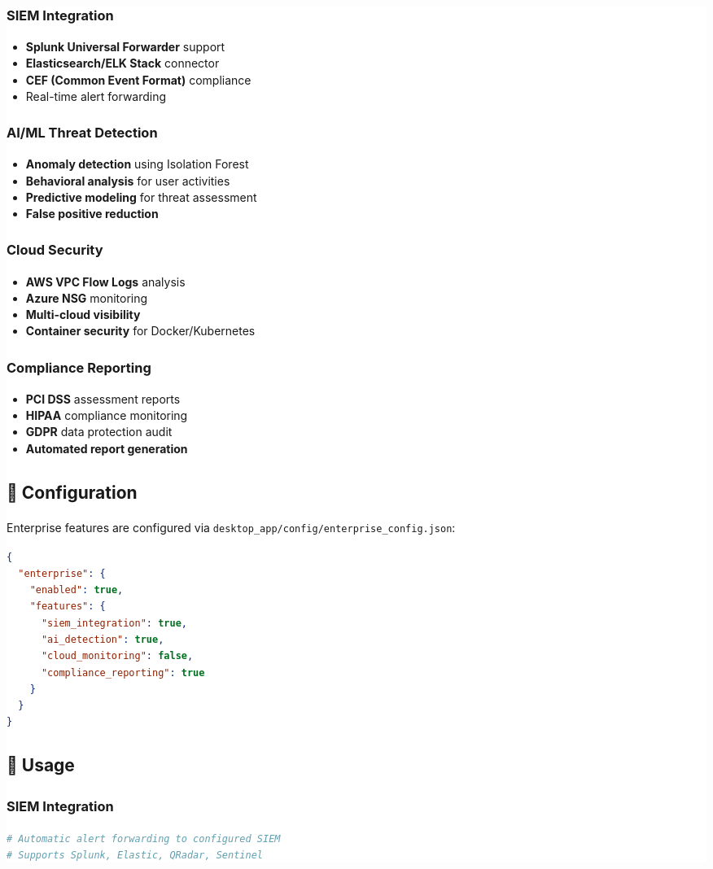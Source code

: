 ### SIEM Integration
- **Splunk Universal Forwarder** support
- **Elasticsearch/ELK Stack** connector  
- **CEF (Common Event Format)** compliance
- Real-time alert forwarding

### AI/ML Threat Detection
- **Anomaly detection** using Isolation Forest
- **Behavioral analysis** for user activities
- **Predictive modeling** for threat assessment
- **False positive reduction**

### Cloud Security
- **AWS VPC Flow Logs** analysis
- **Azure NSG** monitoring
- **Multi-cloud visibility**
- **Container security** for Docker/Kubernetes

### Compliance Reporting
- **PCI DSS** assessment reports
- **HIPAA** compliance monitoring
- **GDPR** data protection audit
- **Automated report generation**

## 🔧 Configuration

Enterprise features are configured via `desktop_app/config/enterprise_config.json`:

```json
{
  "enterprise": {
    "enabled": true,
    "features": {
      "siem_integration": true,
      "ai_detection": true,
      "cloud_monitoring": false,
      "compliance_reporting": true
    }
  }
}
```

## 🎯 Usage

### SIEM Integration
```python
# Automatic alert forwarding to configured SIEM
# Supports Splunk, Elastic, QRadar, Sentinel
```
